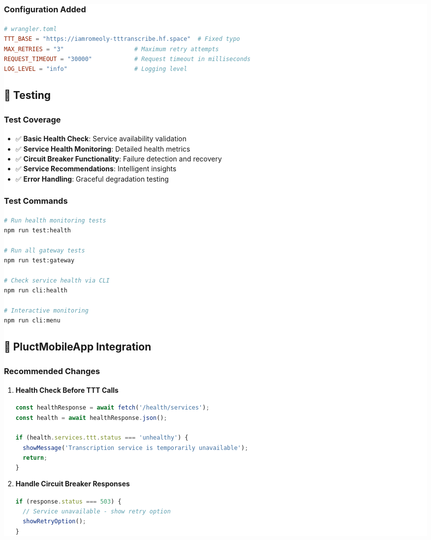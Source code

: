 ### Configuration Added
```toml
# wrangler.toml
TTT_BASE = "https://iamromeoly-tttranscribe.hf.space"  # Fixed typo
MAX_RETRIES = "3"                    # Maximum retry attempts
REQUEST_TIMEOUT = "30000"            # Request timeout in milliseconds
LOG_LEVEL = "info"                   # Logging level
```

## 🧪 Testing

### Test Coverage
- ✅ **Basic Health Check**: Service availability validation
- ✅ **Service Health Monitoring**: Detailed health metrics
- ✅ **Circuit Breaker Functionality**: Failure detection and recovery
- ✅ **Service Recommendations**: Intelligent insights
- ✅ **Error Handling**: Graceful degradation testing

### Test Commands
```bash
# Run health monitoring tests
npm run test:health

# Run all gateway tests
npm run test:gateway

# Check service health via CLI
npm run cli:health

# Interactive monitoring
npm run cli:menu
```

## 📱 PluctMobileApp Integration

### Recommended Changes

1. **Health Check Before TTT Calls**
   ```javascript
   const healthResponse = await fetch('/health/services');
   const health = await healthResponse.json();
   
   if (health.services.ttt.status === 'unhealthy') {
     showMessage('Transcription service is temporarily unavailable');
     return;
   }
   ```

2. **Handle Circuit Breaker Responses**
   ```javascript
   if (response.status === 503) {
     // Service unavailable - show retry option
     showRetryOption();
   }
   ```
